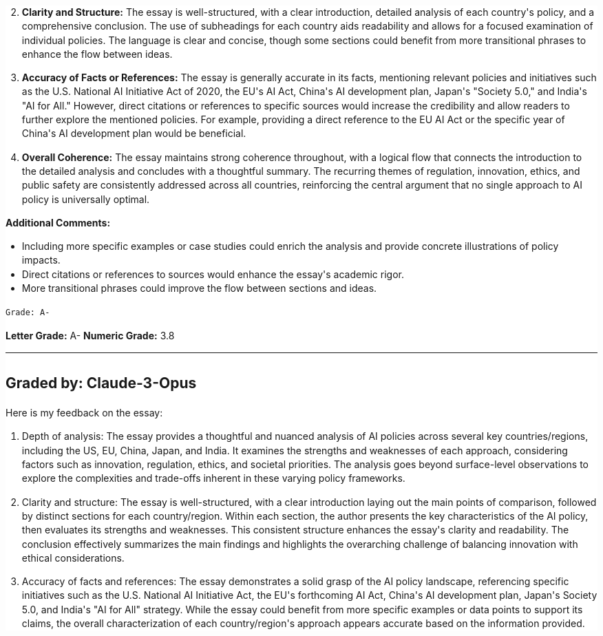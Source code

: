 2. **Clarity and Structure:**
   The essay is well-structured, with a clear introduction, detailed analysis of each country's policy, and a comprehensive conclusion. The use of subheadings for each country aids readability and allows for a focused examination of individual policies. The language is clear and concise, though some sections could benefit from more transitional phrases to enhance the flow between ideas.

3. **Accuracy of Facts or References:**
   The essay is generally accurate in its facts, mentioning relevant policies and initiatives such as the U.S. National AI Initiative Act of 2020, the EU's AI Act, China's AI development plan, Japan's "Society 5.0," and India's "AI for All." However, direct citations or references to specific sources would increase the credibility and allow readers to further explore the mentioned policies. For example, providing a direct reference to the EU AI Act or the specific year of China's AI development plan would be beneficial.

4. **Overall Coherence:**
   The essay maintains strong coherence throughout, with a logical flow that connects the introduction to the detailed analysis and concludes with a thoughtful summary. The recurring themes of regulation, innovation, ethics, and public safety are consistently addressed across all countries, reinforcing the central argument that no single approach to AI policy is universally optimal.

**Additional Comments:**
- Including more specific examples or case studies could enrich the analysis and provide concrete illustrations of policy impacts.
- Direct citations or references to sources would enhance the essay's academic rigor.
- More transitional phrases could improve the flow between sections and ideas.

```
Grade: A-
```

**Letter Grade:** A-
**Numeric Grade:** 3.8

---

## Graded by: Claude-3-Opus

Here is my feedback on the essay:

1. Depth of analysis: The essay provides a thoughtful and nuanced analysis of AI policies across several key countries/regions, including the US, EU, China, Japan, and India. It examines the strengths and weaknesses of each approach, considering factors such as innovation, regulation, ethics, and societal priorities. The analysis goes beyond surface-level observations to explore the complexities and trade-offs inherent in these varying policy frameworks.

2. Clarity and structure: The essay is well-structured, with a clear introduction laying out the main points of comparison, followed by distinct sections for each country/region. Within each section, the author presents the key characteristics of the AI policy, then evaluates its strengths and weaknesses. This consistent structure enhances the essay's clarity and readability. The conclusion effectively summarizes the main findings and highlights the overarching challenge of balancing innovation with ethical considerations.

3. Accuracy of facts and references: The essay demonstrates a solid grasp of the AI policy landscape, referencing specific initiatives such as the U.S. National AI Initiative Act, the EU's forthcoming AI Act, China's AI development plan, Japan's Society 5.0, and India's "AI for All" strategy. While the essay could benefit from more specific examples or data points to support its claims, the overall characterization of each country/region's approach appears accurate based on the information provided.
